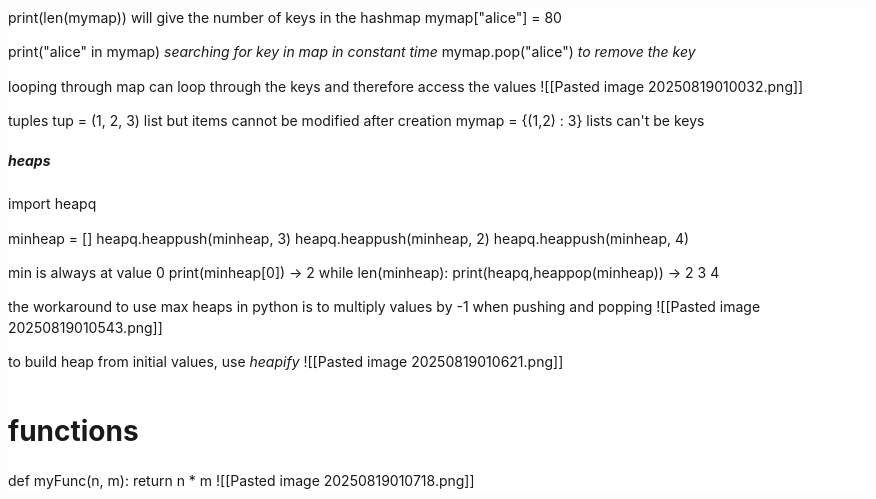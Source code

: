 print(len(mymap)) will give the number of keys in the hashmap
mymap["alice"] = 80

print("alice" in mymap) *searching for key in map in constant time*
mymap.pop("alice") *to remove the key*

looping through map
can loop through the keys and therefore access the values 
![[Pasted image 20250819010032.png]]

tuples 
tup = (1, 2, 3)
list but items cannot be modified after creation
mymap = {(1,2) : 3}
lists can't be keys 

##### heaps
import heapq

minheap = []
heapq.heappush(minheap, 3)
heapq.heappush(minheap, 2)
heapq.heappush(minheap, 4)

min is always at value 0
print(minheap[0]) -> 2
while len(minheap):
    print(heapq,heappop(minheap)) -> 2 3 4

the workaround to use max heaps in python is to multiply values by -1 when pushing and popping
![[Pasted image 20250819010543.png]]

to build heap from initial values, use *heapify*
![[Pasted image 20250819010621.png]]

# functions

def myFunc(n, m):
    return n \* m
![[Pasted image 20250819010718.png]]





